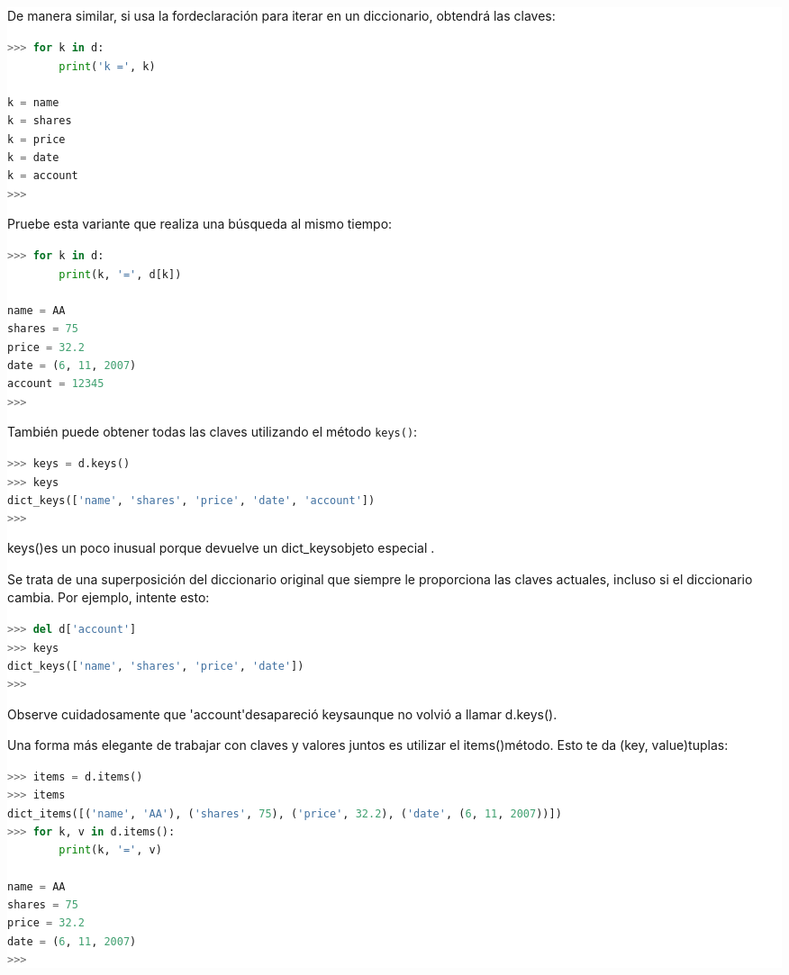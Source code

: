De manera similar, si usa la fordeclaración para iterar en un diccionario, obtendrá las claves:

```python
>>> for k in d:
        print('k =', k)

k = name
k = shares
k = price
k = date
k = account
>>>
```

Pruebe esta variante que realiza una búsqueda al mismo tiempo:

```python
>>> for k in d:
        print(k, '=', d[k])

name = AA
shares = 75
price = 32.2
date = (6, 11, 2007)
account = 12345
>>>
```

También puede obtener todas las claves utilizando el método `keys()`:

```python
>>> keys = d.keys()
>>> keys
dict_keys(['name', 'shares', 'price', 'date', 'account'])
>>>
```
keys()es un poco inusual porque devuelve un dict_keysobjeto especial .

Se trata de una superposición del diccionario original que siempre le proporciona las claves actuales, incluso si el diccionario cambia. Por ejemplo, intente esto:

```python
>>> del d['account']
>>> keys
dict_keys(['name', 'shares', 'price', 'date'])
>>>
```
Observe cuidadosamente que 'account'desapareció keysaunque no volvió a llamar d.keys().

Una forma más elegante de trabajar con claves y valores juntos es utilizar el items()método. Esto te da (key, value)tuplas:

```python
>>> items = d.items()
>>> items
dict_items([('name', 'AA'), ('shares', 75), ('price', 32.2), ('date', (6, 11, 2007))])
>>> for k, v in d.items():
        print(k, '=', v)

name = AA
shares = 75
price = 32.2
date = (6, 11, 2007)
>>>
```
